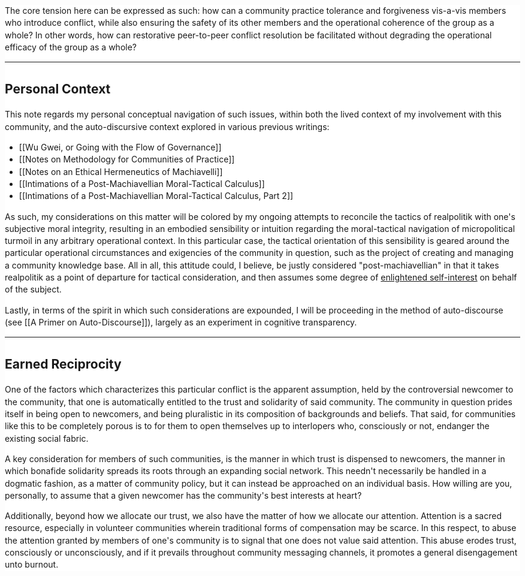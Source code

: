 The core tension here can be expressed as such: how can a community practice tolerance and forgiveness vis-a-vis members who introduce conflict, while also ensuring the safety of its other members and the operational coherence of the group as a whole? In other words, how can restorative peer-to-peer conflict resolution be facilitated without degrading the operational efficacy of the group as a whole?

---

## Personal Context

This note regards my personal conceptual navigation of such issues, within both the lived context of my involvement with this community, and the auto-discursive context explored in various previous writings:

- [[Wu Gwei, or Going with the Flow of Governance]]
- [[Notes on Methodology for Communities of Practice]]
- [[Notes on an Ethical Hermeneutics of Machiavelli]]
- [[Intimations of a Post-Machiavellian Moral-Tactical Calculus]]
- [[Intimations of a Post-Machiavellian Moral-Tactical Calculus, Part 2]]

As such, my considerations on this matter will be colored by my ongoing attempts to reconcile the tactics of realpolitik with one's subjective moral integrity, resulting in an embodied sensibility or intuition regarding the moral-tactical navigation of micropolitical turmoil in any arbitrary operational context. In this particular case, the tactical orientation of this sensibility is geared around the particular operational circumstances and exigencies of the community in question, such as the project of creating and managing a community knowledge base. All in all, this attitude could, I believe, be justly considered "post-machiavellian" in that it takes realpolitik as a point of departure for tactical consideration, and then assumes some degree of [enlightened self-interest](https://en.wikipedia.org/wiki/Enlightened_self-interest) on behalf of the subject.

Lastly, in terms of the spirit in which such considerations are expounded, I will be proceeding in the method of auto-discourse (see [[A Primer on Auto-Discourse]]), largely as an experiment in cognitive transparency.

---

## Earned Reciprocity

One of the factors which characterizes this particular conflict is the apparent assumption, held by the controversial newcomer to the community, that one is automatically entitled to the trust and solidarity of said community. The community in question prides itself in being open to newcomers, and being pluralistic in its composition of backgrounds and beliefs. That said, for communities like this to be completely porous is to for them to open themselves up to interlopers who, consciously or not, endanger the existing social fabric.

A key consideration for members of such communities, is the manner in which trust is dispensed to newcomers, the manner in which bonafide solidarity spreads its roots through an expanding social network. This needn't necessarily be handled in a dogmatic fashion, as a matter of community policy, but it can instead be approached on an individual basis. How willing are you, personally, to assume that a given newcomer has the community's best interests at heart?

Additionally, beyond how we allocate our trust, we also have the matter of how we allocate our attention. Attention is a sacred resource, especially in volunteer communities wherein traditional forms of compensation may be scarce. In this respect, to abuse the attention granted by members of one's community is to signal that one does not value said attention. This abuse erodes trust, consciously or unconsciously, and if it prevails throughout community messaging channels, it promotes a general disengagement unto burnout.
